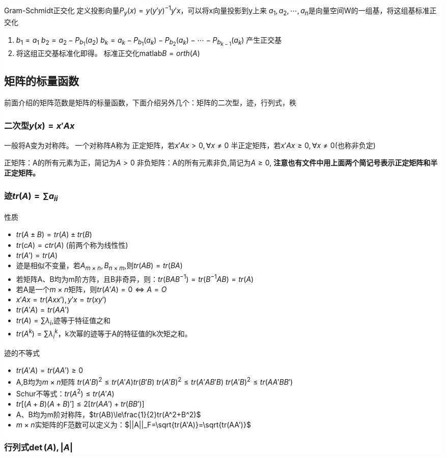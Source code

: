 Gram-Schmidt正交化
定义投影向量$P_y(x)=y(y'y)^{-1}y'x$，可以将x向量投影到y上来
$a_1,a_2,\cdots,a_n$是向量空间W的一组基，将这组基标准正交化
1. $b_1=a_1$
   $b_2=a_2-P_{b_1}(a_2)$
   $b_k=a_k-P_{b_1}(a_k)-P_{b_2}(a_k)-\cdots-P_{b_{k-1}}(a_k)$
   产生正交基
2. 将这组正交基标准化即得。
标准正交化matlab$B=orth(A)$

## 矩阵的标量函数

前面介绍的矩阵范数是矩阵的标量函数，下面介绍另外几个：矩阵的二次型，迹，行列式，秩

### 二次型$y(x)=x'Ax$

一般将A变为对称阵。
一个对称阵A称为
正定矩阵，若$x'Ax\gt 0,\forall x\neq 0$
半正定矩阵，若$x'Ax\ge 0,\forall x\neq 0$(也称非负定)

正矩阵：A的所有元素为正，简记为$A\gt 0$
非负矩阵：A的所有元素非负,简记为$A\ge 0$,
**注意也有文件中用上面两个简记号表示正定矩阵和半正定矩阵。**

### 迹$tr(A)=\sum a_{ii}$

性质

* $tr(A\pm B)=tr(A)\pm tr(B)$
* $tr(cA)=ctr(A)$ (前两个称为线性性)
* $tr(A')=tr(A)$
* 迹是相似不变量，若$A_{m\times n},B_{n\times m}$,则$tr(AB)=tr(BA)$
* 若矩阵A、B均为m阶方阵，且B非奇异，则：$tr(BAB^{-1})=tr(B^{-1}AB)=tr(A)$
* 若A是一个$m\times n$矩阵，则$tr(A'A)=0\iff A=O$
* $x'Ax=tr(Axx'),y'x=tr(xy')$
* $tr(A'A)=tr(AA')$
* $tr(A)=\sum \lambda_i$,迹等于特征值之和
* $tr(A^k)=\sum \lambda_i^k$，k次幂的迹等于A的特征值的k次矩之和。

迹的不等式

* $tr(A'A)=tr(AA')\ge 0$
* A,B均为$m\times n$矩阵
    $tr(A'B)^2\le tr(A'A)tr(B'B)$
    $tr(A'B)^2\le tr(A'AB'B)$
    $tr(A'B)^2\le tr(AA'BB')$
* Schur不等式：$tr(A^2)\le tr(A'A)$
* $tr[(A+B)(A+B)']\le2[tr(AA')+tr(BB')]$
* A、B均为m阶对称阵，$tr(AB)\le\frac{1}{2}tr(A^2+B^2)$
* $m\times n$实矩阵的F范数可以定义为：$||A||_F=\sqrt{tr(A'A)}=\sqrt{tr(AA')}$

### 行列式$\det(A),|A|$

